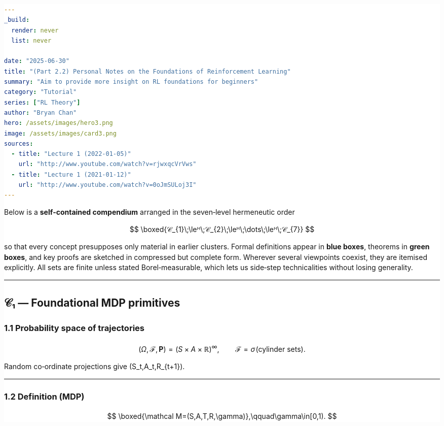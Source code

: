 ```yaml
---
_build:
  render: never
  list: never

date: "2025-06-30"
title: "(Part 2.2) Personal Notes on the Foundations of Reinforcement Learning"
summary: "Aim to provide more insight on RL foundations for beginners"
category: "Tutorial"
series: ["RL Theory"]
author: "Bryan Chan"
hero: /assets/images/hero3.png
image: /assets/images/card3.png
sources:
  - title: "Lecture 1 (2022-01-05)"
    url: "http://www.youtube.com/watch?v=rjwxqcVrVws"
  - title: "Lecture 1 (2021-01-12)"
    url: "http://www.youtube.com/watch?v=0oJmSULoj3I"
---
```


Below is a **self‑contained compendium** arranged in the seven‑level hermeneutic order

$$
\boxed{𝒞_{1}\;\leᴴ\;𝒞_{2}\;\leᴴ\;\dots\;\leᴴ\;𝒞_{7}}
$$

so that every concept presupposes only material in earlier clusters.  Formal definitions appear in **blue boxes**, theorems in **green boxes**, and key proofs are sketched in compressed but complete form.  Wherever several viewpoints coexist, they are itemised explicitly.  All sets are finite unless stated Borel‑measurable, which lets us side‑step technicalities without losing generality.

---

## 𝒞₁ — Foundational MDP primitives

### 1.1 Probability space of trajectories

$$
(\Omega,\mathscr F,\mathbf P)=\left(S\times A\times\mathbb R\right)^{\infty},\qquad
\mathscr F=\sigma\!\bigl(\text{cylinder sets}\bigr).
$$

Random co‑ordinate projections give \(S_t,A_t,R_{t+1}\).

---

### 1.2 **Definition (MDP)**

$$
\boxed{\mathcal M=(S,A,T,R,\gamma)},\qquad\gamma\in[0,1).
$$
